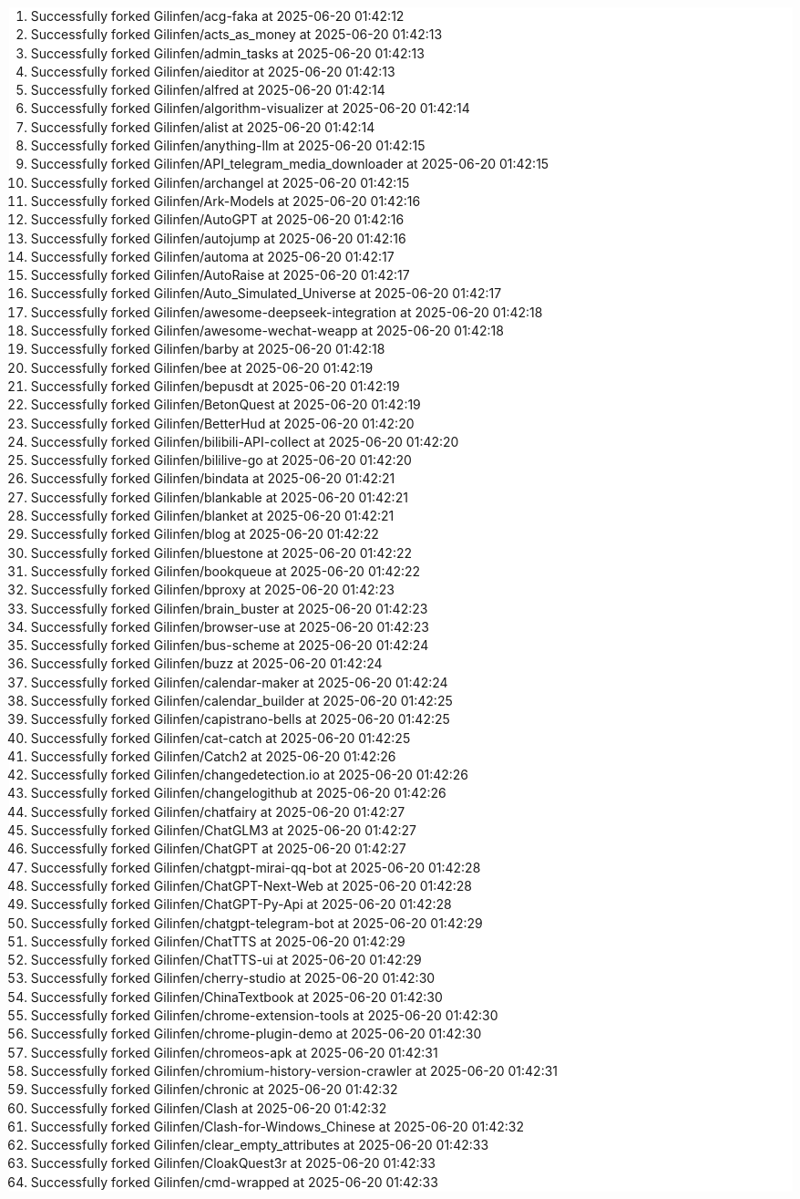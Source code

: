1. Successfully forked Gilinfen/acg-faka at 2025-06-20 01:42:12
2. Successfully forked Gilinfen/acts_as_money at 2025-06-20 01:42:13
3. Successfully forked Gilinfen/admin_tasks at 2025-06-20 01:42:13
4. Successfully forked Gilinfen/aieditor at 2025-06-20 01:42:13
5. Successfully forked Gilinfen/alfred at 2025-06-20 01:42:14
6. Successfully forked Gilinfen/algorithm-visualizer at 2025-06-20 01:42:14
7. Successfully forked Gilinfen/alist at 2025-06-20 01:42:14
8. Successfully forked Gilinfen/anything-llm at 2025-06-20 01:42:15
9. Successfully forked Gilinfen/API_telegram_media_downloader at 2025-06-20 01:42:15
10. Successfully forked Gilinfen/archangel at 2025-06-20 01:42:15
11. Successfully forked Gilinfen/Ark-Models at 2025-06-20 01:42:16
12. Successfully forked Gilinfen/AutoGPT at 2025-06-20 01:42:16
13. Successfully forked Gilinfen/autojump at 2025-06-20 01:42:16
14. Successfully forked Gilinfen/automa at 2025-06-20 01:42:17
15. Successfully forked Gilinfen/AutoRaise at 2025-06-20 01:42:17
16. Successfully forked Gilinfen/Auto_Simulated_Universe at 2025-06-20 01:42:17
17. Successfully forked Gilinfen/awesome-deepseek-integration at 2025-06-20 01:42:18
18. Successfully forked Gilinfen/awesome-wechat-weapp at 2025-06-20 01:42:18
19. Successfully forked Gilinfen/barby at 2025-06-20 01:42:18
20. Successfully forked Gilinfen/bee at 2025-06-20 01:42:19
21. Successfully forked Gilinfen/bepusdt at 2025-06-20 01:42:19
22. Successfully forked Gilinfen/BetonQuest at 2025-06-20 01:42:19
23. Successfully forked Gilinfen/BetterHud at 2025-06-20 01:42:20
24. Successfully forked Gilinfen/bilibili-API-collect at 2025-06-20 01:42:20
25. Successfully forked Gilinfen/bililive-go at 2025-06-20 01:42:20
26. Successfully forked Gilinfen/bindata at 2025-06-20 01:42:21
27. Successfully forked Gilinfen/blankable at 2025-06-20 01:42:21
28. Successfully forked Gilinfen/blanket at 2025-06-20 01:42:21
29. Successfully forked Gilinfen/blog at 2025-06-20 01:42:22
30. Successfully forked Gilinfen/bluestone at 2025-06-20 01:42:22
31. Successfully forked Gilinfen/bookqueue at 2025-06-20 01:42:22
32. Successfully forked Gilinfen/bproxy at 2025-06-20 01:42:23
33. Successfully forked Gilinfen/brain_buster at 2025-06-20 01:42:23
34. Successfully forked Gilinfen/browser-use at 2025-06-20 01:42:23
35. Successfully forked Gilinfen/bus-scheme at 2025-06-20 01:42:24
36. Successfully forked Gilinfen/buzz at 2025-06-20 01:42:24
37. Successfully forked Gilinfen/calendar-maker at 2025-06-20 01:42:24
38. Successfully forked Gilinfen/calendar_builder at 2025-06-20 01:42:25
39. Successfully forked Gilinfen/capistrano-bells at 2025-06-20 01:42:25
40. Successfully forked Gilinfen/cat-catch at 2025-06-20 01:42:25
41. Successfully forked Gilinfen/Catch2 at 2025-06-20 01:42:26
42. Successfully forked Gilinfen/changedetection.io at 2025-06-20 01:42:26
43. Successfully forked Gilinfen/changelogithub at 2025-06-20 01:42:26
44. Successfully forked Gilinfen/chatfairy at 2025-06-20 01:42:27
45. Successfully forked Gilinfen/ChatGLM3 at 2025-06-20 01:42:27
46. Successfully forked Gilinfen/ChatGPT at 2025-06-20 01:42:27
47. Successfully forked Gilinfen/chatgpt-mirai-qq-bot at 2025-06-20 01:42:28
48. Successfully forked Gilinfen/ChatGPT-Next-Web at 2025-06-20 01:42:28
49. Successfully forked Gilinfen/ChatGPT-Py-Api at 2025-06-20 01:42:28
50. Successfully forked Gilinfen/chatgpt-telegram-bot at 2025-06-20 01:42:29
51. Successfully forked Gilinfen/ChatTTS at 2025-06-20 01:42:29
52. Successfully forked Gilinfen/ChatTTS-ui at 2025-06-20 01:42:29
53. Successfully forked Gilinfen/cherry-studio at 2025-06-20 01:42:30
54. Successfully forked Gilinfen/ChinaTextbook at 2025-06-20 01:42:30
55. Successfully forked Gilinfen/chrome-extension-tools at 2025-06-20 01:42:30
56. Successfully forked Gilinfen/chrome-plugin-demo at 2025-06-20 01:42:30
57. Successfully forked Gilinfen/chromeos-apk at 2025-06-20 01:42:31
58. Successfully forked Gilinfen/chromium-history-version-crawler at 2025-06-20 01:42:31
59. Successfully forked Gilinfen/chronic at 2025-06-20 01:42:32
60. Successfully forked Gilinfen/Clash at 2025-06-20 01:42:32
61. Successfully forked Gilinfen/Clash-for-Windows_Chinese at 2025-06-20 01:42:32
62. Successfully forked Gilinfen/clear_empty_attributes at 2025-06-20 01:42:33
63. Successfully forked Gilinfen/CloakQuest3r at 2025-06-20 01:42:33
64. Successfully forked Gilinfen/cmd-wrapped at 2025-06-20 01:42:33